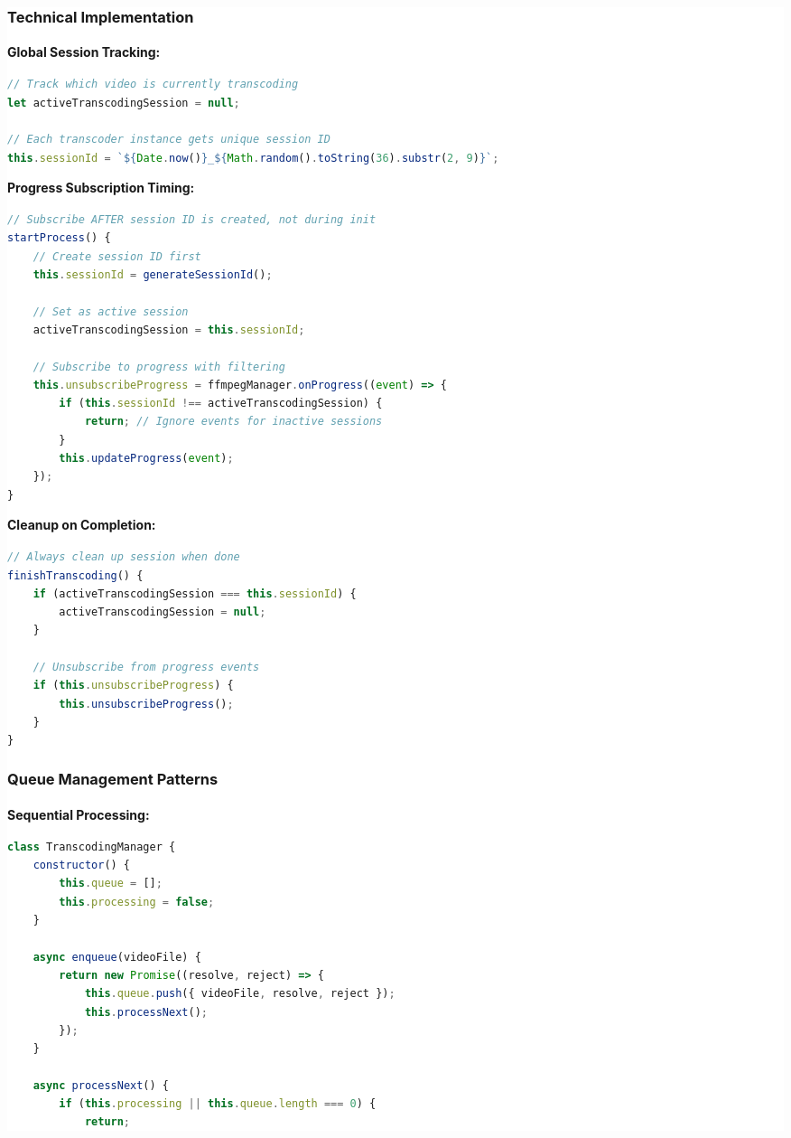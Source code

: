### Technical Implementation

**Global Session Tracking:**
```javascript
// Track which video is currently transcoding
let activeTranscodingSession = null;

// Each transcoder instance gets unique session ID
this.sessionId = `${Date.now()}_${Math.random().toString(36).substr(2, 9)}`;
```

**Progress Subscription Timing:**
```javascript
// Subscribe AFTER session ID is created, not during init
startProcess() {
    // Create session ID first
    this.sessionId = generateSessionId();
    
    // Set as active session
    activeTranscodingSession = this.sessionId;
    
    // Subscribe to progress with filtering
    this.unsubscribeProgress = ffmpegManager.onProgress((event) => {
        if (this.sessionId !== activeTranscodingSession) {
            return; // Ignore events for inactive sessions
        }
        this.updateProgress(event);
    });
}
```

**Cleanup on Completion:**
```javascript
// Always clean up session when done
finishTranscoding() {
    if (activeTranscodingSession === this.sessionId) {
        activeTranscodingSession = null;
    }
    
    // Unsubscribe from progress events
    if (this.unsubscribeProgress) {
        this.unsubscribeProgress();
    }
}
```

### Queue Management Patterns

**Sequential Processing:**
```javascript
class TranscodingManager {
    constructor() {
        this.queue = [];
        this.processing = false;
    }
    
    async enqueue(videoFile) {
        return new Promise((resolve, reject) => {
            this.queue.push({ videoFile, resolve, reject });
            this.processNext();
        });
    }
    
    async processNext() {
        if (this.processing || this.queue.length === 0) {
            return;
```